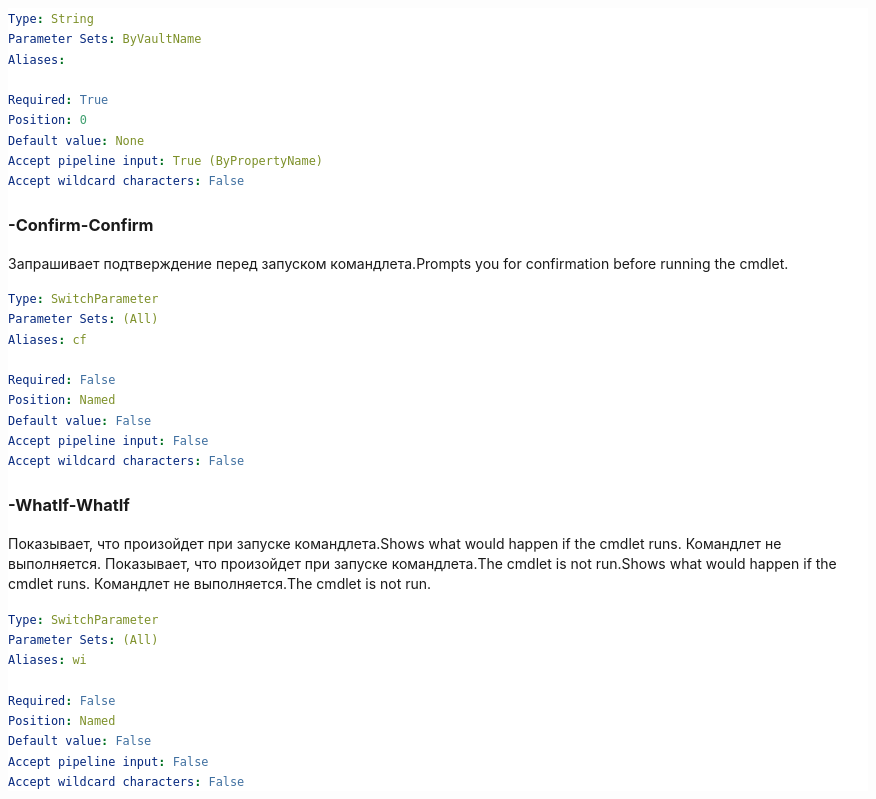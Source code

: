 ```yaml
Type: String
Parameter Sets: ByVaultName
Aliases:

Required: True
Position: 0
Default value: None
Accept pipeline input: True (ByPropertyName)
Accept wildcard characters: False
```

### <span data-ttu-id="599dd-142">-Confirm</span><span class="sxs-lookup"><span data-stu-id="599dd-142">-Confirm</span></span>
<span data-ttu-id="599dd-143">Запрашивает подтверждение перед запуском командлета.</span><span class="sxs-lookup"><span data-stu-id="599dd-143">Prompts you for confirmation before running the cmdlet.</span></span>

```yaml
Type: SwitchParameter
Parameter Sets: (All)
Aliases: cf

Required: False
Position: Named
Default value: False
Accept pipeline input: False
Accept wildcard characters: False
```

### <span data-ttu-id="599dd-144">-WhatIf</span><span class="sxs-lookup"><span data-stu-id="599dd-144">-WhatIf</span></span>
<span data-ttu-id="599dd-145">Показывает, что произойдет при запуске командлета.</span><span class="sxs-lookup"><span data-stu-id="599dd-145">Shows what would happen if the cmdlet runs.</span></span>
<span data-ttu-id="599dd-146">Командлет не выполняется. Показывает, что произойдет при запуске командлета.</span><span class="sxs-lookup"><span data-stu-id="599dd-146">The cmdlet is not run.Shows what would happen if the cmdlet runs.</span></span>
<span data-ttu-id="599dd-147">Командлет не выполняется.</span><span class="sxs-lookup"><span data-stu-id="599dd-147">The cmdlet is not run.</span></span>

```yaml
Type: SwitchParameter
Parameter Sets: (All)
Aliases: wi

Required: False
Position: Named
Default value: False
Accept pipeline input: False
Accept wildcard characters: False
```
